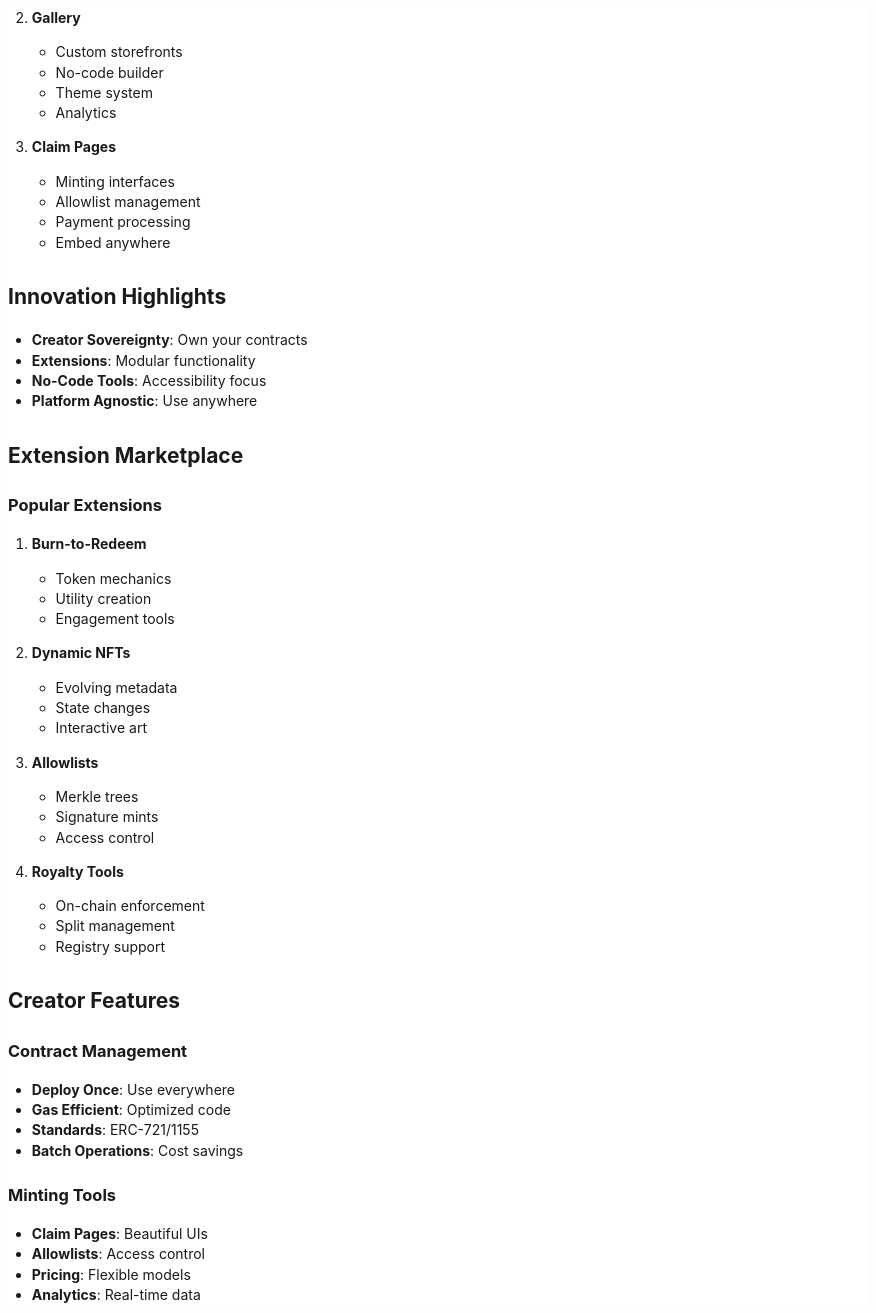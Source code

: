 2. **Gallery**
   - Custom storefronts
   - No-code builder
   - Theme system
   - Analytics

3. **Claim Pages**
   - Minting interfaces
   - Allowlist management
   - Payment processing
   - Embed anywhere

## Innovation Highlights
- **Creator Sovereignty**: Own your contracts
- **Extensions**: Modular functionality
- **No-Code Tools**: Accessibility focus
- **Platform Agnostic**: Use anywhere

## Extension Marketplace
### Popular Extensions
1. **Burn-to-Redeem**
   - Token mechanics
   - Utility creation
   - Engagement tools

2. **Dynamic NFTs**
   - Evolving metadata
   - State changes
   - Interactive art

3. **Allowlists**
   - Merkle trees
   - Signature mints
   - Access control

4. **Royalty Tools**
   - On-chain enforcement
   - Split management
   - Registry support

## Creator Features
### Contract Management
- **Deploy Once**: Use everywhere
- **Gas Efficient**: Optimized code
- **Standards**: ERC-721/1155
- **Batch Operations**: Cost savings

### Minting Tools
- **Claim Pages**: Beautiful UIs
- **Allowlists**: Access control
- **Pricing**: Flexible models
- **Analytics**: Real-time data
